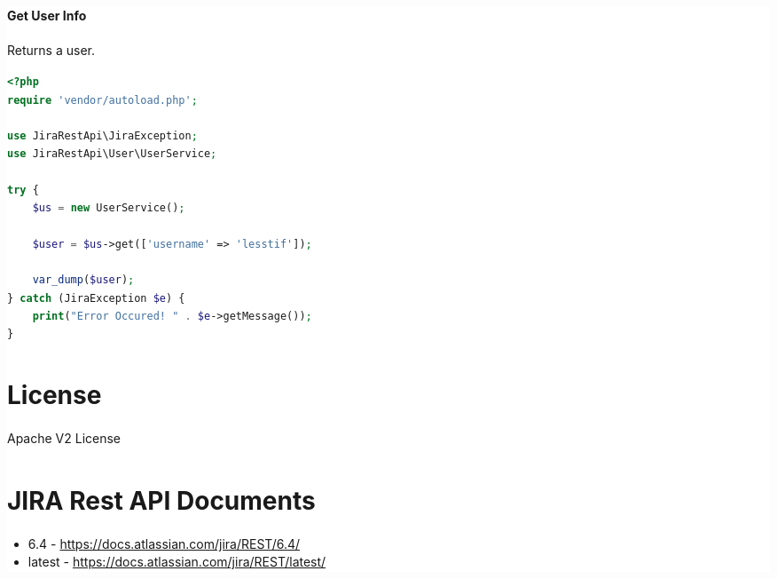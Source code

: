 #### Get User Info

Returns a user.

```php
<?php
require 'vendor/autoload.php';

use JiraRestApi\JiraException;
use JiraRestApi\User\UserService;

try {
	$us = new UserService();

	$user = $us->get(['username' => 'lesstif']);

	var_dump($user);
} catch (JiraException $e) {
	print("Error Occured! " . $e->getMessage());
}

```

# License

Apache V2 License

# JIRA Rest API Documents
* 6.4 - https://docs.atlassian.com/jira/REST/6.4/
* latest - https://docs.atlassian.com/jira/REST/latest/
